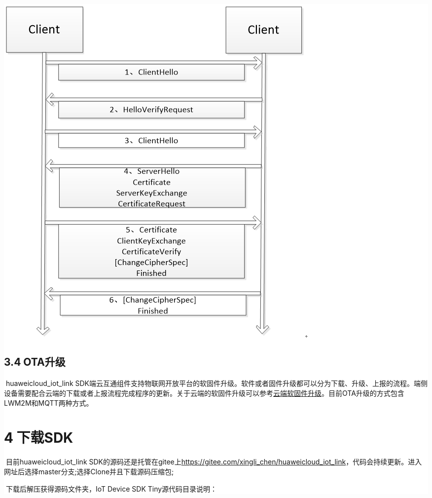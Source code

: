 ![](./meta/IoT_Link/sdk/08.png)

## 3.4 OTA升级

​		huaweicloud_iot_link SDK端云互通组件支持物联网开放平台的软固件升级。软件或者固件升级都可以分为下载、升级、上报的流程。端侧设备需要配合云端的下载或者上报流程完成程序的更新。关于云端的软固件升级可以参考[云端软固件升级](https://support.huaweicloud.com/api-iothub/iot_06_v5_3027.html)。目前OTA升级的方式包含LWM2M和MQTT两种方式。




# 4 下载SDK

​		目前huaweicloud_iot_link SDK的源码还是托管在gitee上<https://gitee.com/xingli_chen/huaweicloud_iot_link>，代码会持续更新。进入网址后选择master分支;选择Clone并且下载源码压缩包;

​		下载后解压获得源码文件夹，IoT Device SDK Tiny源代码目录说明：
